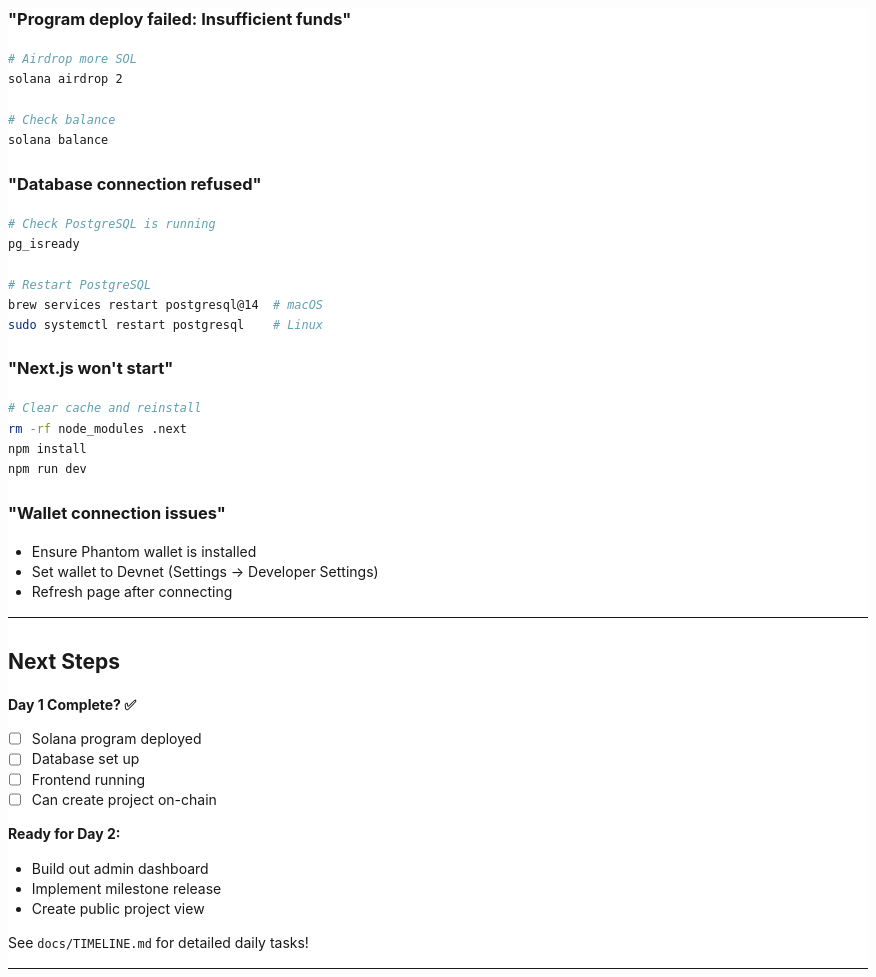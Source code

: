 ### "Program deploy failed: Insufficient funds"

```bash
# Airdrop more SOL
solana airdrop 2

# Check balance
solana balance
```

### "Database connection refused"

```bash
# Check PostgreSQL is running
pg_isready

# Restart PostgreSQL
brew services restart postgresql@14  # macOS
sudo systemctl restart postgresql    # Linux
```

### "Next.js won't start"

```bash
# Clear cache and reinstall
rm -rf node_modules .next
npm install
npm run dev
```

### "Wallet connection issues"

- Ensure Phantom wallet is installed
- Set wallet to Devnet (Settings → Developer Settings)
- Refresh page after connecting

---

## Next Steps

**Day 1 Complete? ✅**
- [ ] Solana program deployed
- [ ] Database set up
- [ ] Frontend running
- [ ] Can create project on-chain

**Ready for Day 2:**
- Build out admin dashboard
- Implement milestone release
- Create public project view

See `docs/TIMELINE.md` for detailed daily tasks!

---
